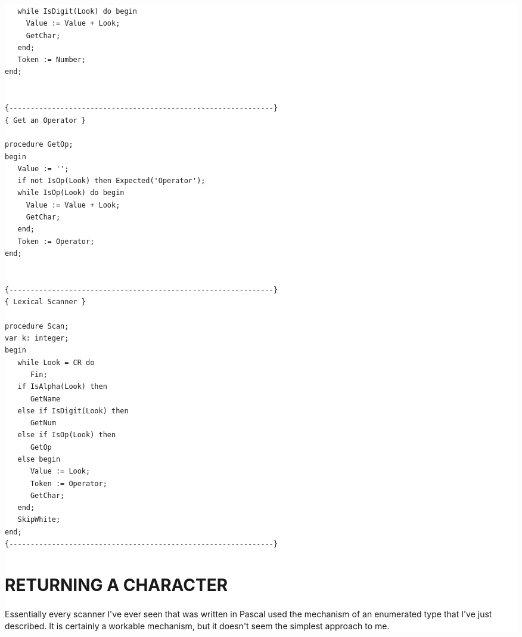 ```delphi
   while IsDigit(Look) do begin
     Value := Value + Look;
     GetChar;
   end;
   Token := Number;
end;


{--------------------------------------------------------------}
{ Get an Operator }

procedure GetOp;
begin
   Value := '';
   if not IsOp(Look) then Expected('Operator');
   while IsOp(Look) do begin
     Value := Value + Look;
     GetChar;
   end;
   Token := Operator;
end;


{--------------------------------------------------------------}
{ Lexical Scanner }

procedure Scan;
var k: integer;
begin
   while Look = CR do
      Fin;
   if IsAlpha(Look) then
      GetName
   else if IsDigit(Look) then
      GetNum
   else if IsOp(Look) then
      GetOp
   else begin
      Value := Look;
      Token := Operator;
      GetChar;
   end;
   SkipWhite;
end;
{--------------------------------------------------------------}
```                        

# RETURNING A CHARACTER

Essentially  every scanner I've ever seen  that  was  written  in
Pascal  used  the  mechanism of an enumerated type that I've just
described.  It is certainly  a workable mechanism, but it doesn't
seem the simplest approach to me.
